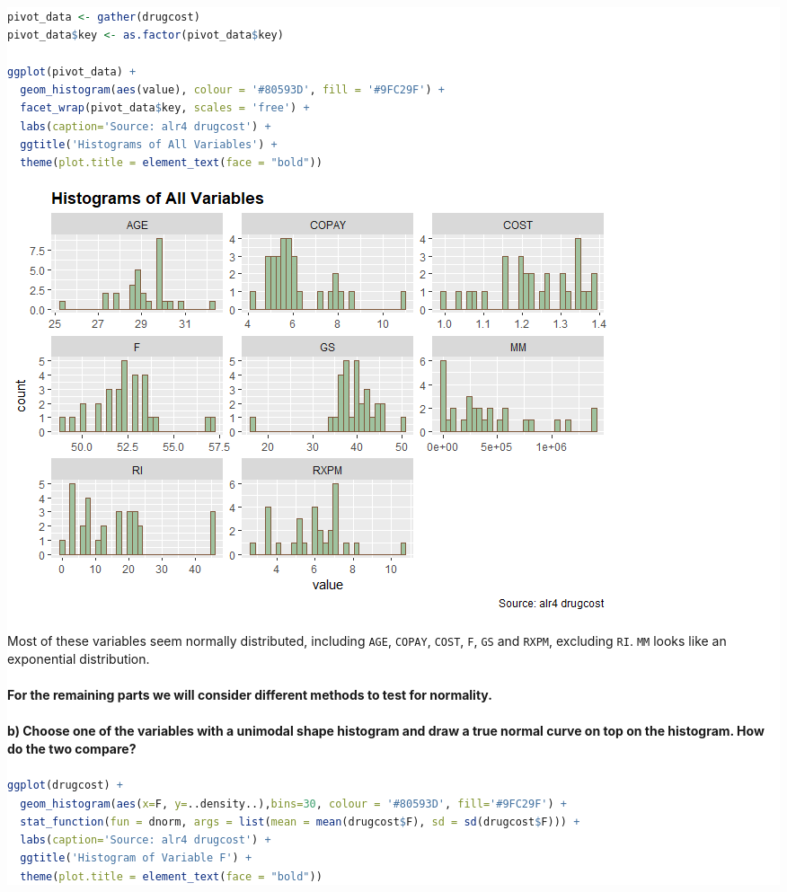 ``` r
pivot_data <- gather(drugcost)
pivot_data$key <- as.factor(pivot_data$key)

ggplot(pivot_data) +
  geom_histogram(aes(value), colour = '#80593D', fill = '#9FC29F') +
  facet_wrap(pivot_data$key, scales = 'free') +
  labs(caption='Source: alr4 drugcost') + 
  ggtitle('Histograms of All Variables') + 
  theme(plot.title = element_text(face = "bold"))
```

![](Project1_figs/README-drugcost-1.png)

Most of these variables seem normally distributed, including `AGE`,
`COPAY`, `COST`, `F`, `GS` and `RXPM`, excluding `RI`. `MM` looks like
an exponential distribution.

#### **For the remaining parts we will consider different methods to test for normality.**

#### b) Choose one of the variables with a unimodal shape histogram and draw a true normal curve on top on the histogram. How do the two compare?

``` r
ggplot(drugcost) +
  geom_histogram(aes(x=F, y=..density..),bins=30, colour = '#80593D', fill='#9FC29F') +
  stat_function(fun = dnorm, args = list(mean = mean(drugcost$F), sd = sd(drugcost$F))) +
  labs(caption='Source: alr4 drugcost') + 
  ggtitle('Histogram of Variable F') + 
  theme(plot.title = element_text(face = "bold"))
```
